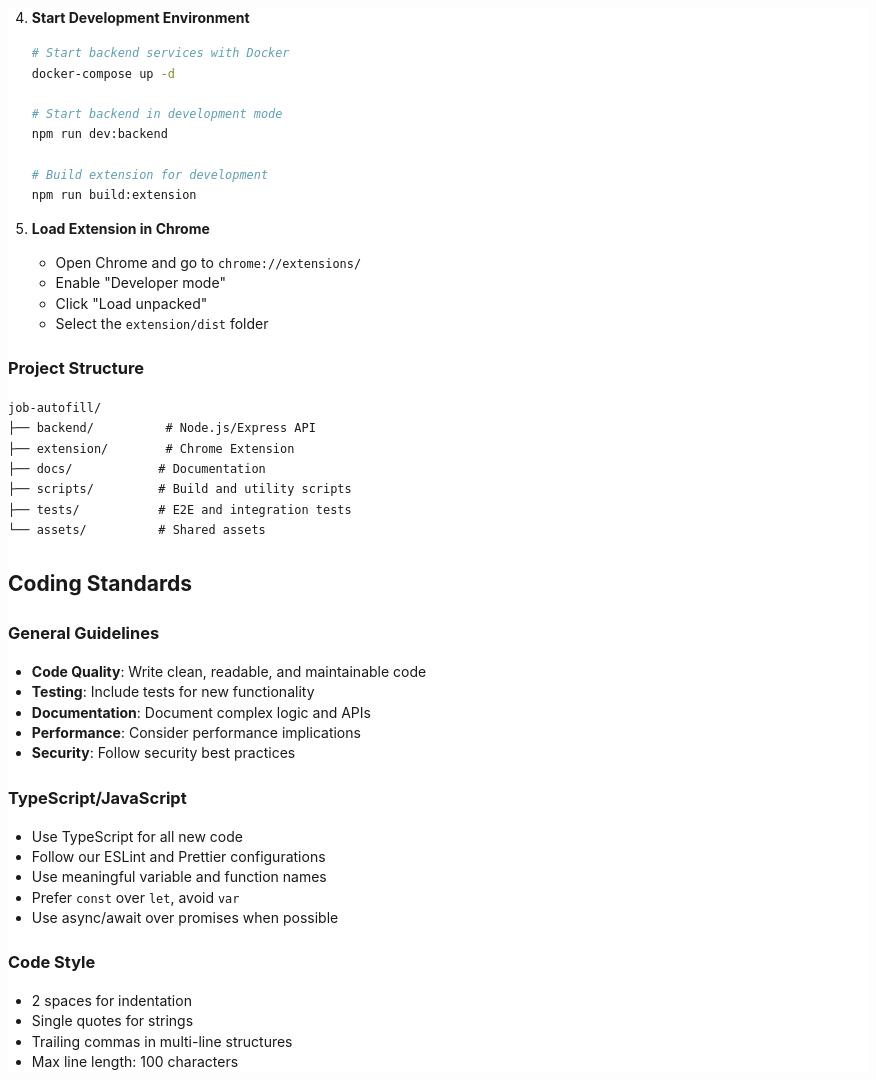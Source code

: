 4. **Start Development Environment**

   ```bash
   # Start backend services with Docker
   docker-compose up -d

   # Start backend in development mode
   npm run dev:backend

   # Build extension for development
   npm run build:extension
   ```

5. **Load Extension in Chrome**
   - Open Chrome and go to `chrome://extensions/`
   - Enable "Developer mode"
   - Click "Load unpacked"
   - Select the `extension/dist` folder

### Project Structure

```
job-autofill/
├── backend/          # Node.js/Express API
├── extension/        # Chrome Extension
├── docs/            # Documentation
├── scripts/         # Build and utility scripts
├── tests/           # E2E and integration tests
└── assets/          # Shared assets
```

## Coding Standards

### General Guidelines

- **Code Quality**: Write clean, readable, and maintainable code
- **Testing**: Include tests for new functionality
- **Documentation**: Document complex logic and APIs
- **Performance**: Consider performance implications
- **Security**: Follow security best practices

### TypeScript/JavaScript

- Use TypeScript for all new code
- Follow our ESLint and Prettier configurations
- Use meaningful variable and function names
- Prefer `const` over `let`, avoid `var`
- Use async/await over promises when possible

### Code Style

- 2 spaces for indentation
- Single quotes for strings
- Trailing commas in multi-line structures
- Max line length: 100 characters

